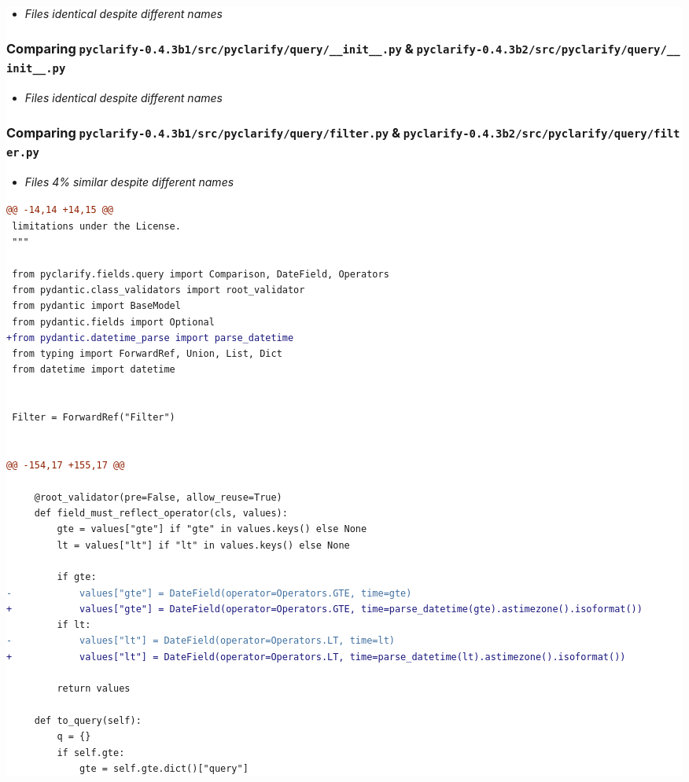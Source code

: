  * *Files identical despite different names*

### Comparing `pyclarify-0.4.3b1/src/pyclarify/query/__init__.py` & `pyclarify-0.4.3b2/src/pyclarify/query/__init__.py`

 * *Files identical despite different names*

### Comparing `pyclarify-0.4.3b1/src/pyclarify/query/filter.py` & `pyclarify-0.4.3b2/src/pyclarify/query/filter.py`

 * *Files 4% similar despite different names*

```diff
@@ -14,14 +14,15 @@
 limitations under the License.
 """
 
 from pyclarify.fields.query import Comparison, DateField, Operators
 from pydantic.class_validators import root_validator
 from pydantic import BaseModel
 from pydantic.fields import Optional
+from pydantic.datetime_parse import parse_datetime
 from typing import ForwardRef, Union, List, Dict
 from datetime import datetime
 
 
 Filter = ForwardRef("Filter")
 
 
@@ -154,17 +155,17 @@
 
     @root_validator(pre=False, allow_reuse=True)
     def field_must_reflect_operator(cls, values):
         gte = values["gte"] if "gte" in values.keys() else None
         lt = values["lt"] if "lt" in values.keys() else None
 
         if gte:
-            values["gte"] = DateField(operator=Operators.GTE, time=gte)
+            values["gte"] = DateField(operator=Operators.GTE, time=parse_datetime(gte).astimezone().isoformat())
         if lt:
-            values["lt"] = DateField(operator=Operators.LT, time=lt)
+            values["lt"] = DateField(operator=Operators.LT, time=parse_datetime(lt).astimezone().isoformat())
 
         return values
 
     def to_query(self):
         q = {}
         if self.gte:
             gte = self.gte.dict()["query"]
```
